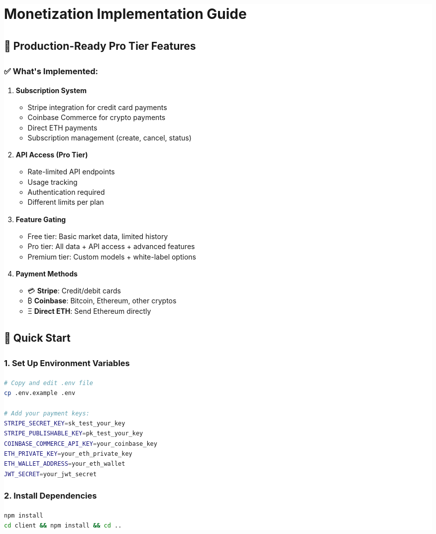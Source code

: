 # Monetization Implementation Guide

## 🎯 **Production-Ready Pro Tier Features**

### ✅ **What's Implemented:**

1. **Subscription System**
   - Stripe integration for credit card payments
   - Coinbase Commerce for crypto payments
   - Direct ETH payments
   - Subscription management (create, cancel, status)

2. **API Access (Pro Tier)**
   - Rate-limited API endpoints
   - Usage tracking
   - Authentication required
   - Different limits per plan

3. **Feature Gating**
   - Free tier: Basic market data, limited history
   - Pro tier: All data + API access + advanced features
   - Premium tier: Custom models + white-label options

4. **Payment Methods**
   - 💳 **Stripe**: Credit/debit cards
   - ₿ **Coinbase**: Bitcoin, Ethereum, other cryptos
   - Ξ **Direct ETH**: Send Ethereum directly

## 🚀 **Quick Start**

### 1. **Set Up Environment Variables**
```bash
# Copy and edit .env file
cp .env.example .env

# Add your payment keys:
STRIPE_SECRET_KEY=sk_test_your_key
STRIPE_PUBLISHABLE_KEY=pk_test_your_key
COINBASE_COMMERCE_API_KEY=your_coinbase_key
ETH_PRIVATE_KEY=your_eth_private_key
ETH_WALLET_ADDRESS=your_eth_wallet
JWT_SECRET=your_jwt_secret
```

### 2. **Install Dependencies**
```bash
npm install
cd client && npm install && cd ..
```
